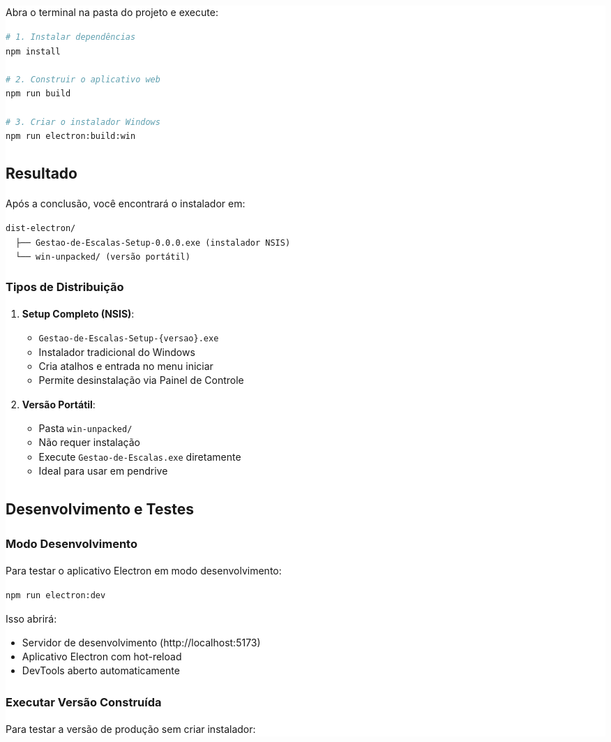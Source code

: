 Abra o terminal na pasta do projeto e execute:

```bash
# 1. Instalar dependências
npm install

# 2. Construir o aplicativo web
npm run build

# 3. Criar o instalador Windows
npm run electron:build:win
```

## Resultado

Após a conclusão, você encontrará o instalador em:
```
dist-electron/
  ├── Gestao-de-Escalas-Setup-0.0.0.exe (instalador NSIS)
  └── win-unpacked/ (versão portátil)
```

### Tipos de Distribuição

1. **Setup Completo (NSIS)**:
   - `Gestao-de-Escalas-Setup-{versao}.exe`
   - Instalador tradicional do Windows
   - Cria atalhos e entrada no menu iniciar
   - Permite desinstalação via Painel de Controle

2. **Versão Portátil**:
   - Pasta `win-unpacked/`
   - Não requer instalação
   - Execute `Gestao-de-Escalas.exe` diretamente
   - Ideal para usar em pendrive

## Desenvolvimento e Testes

### Modo Desenvolvimento
Para testar o aplicativo Electron em modo desenvolvimento:

```bash
npm run electron:dev
```

Isso abrirá:
- Servidor de desenvolvimento (http://localhost:5173)
- Aplicativo Electron com hot-reload
- DevTools aberto automaticamente

### Executar Versão Construída
Para testar a versão de produção sem criar instalador:
